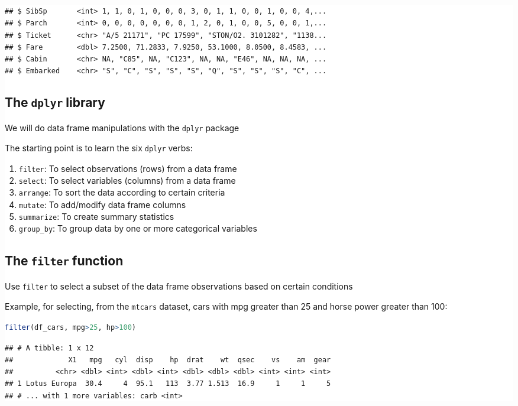    ## $ SibSp       <int> 1, 1, 0, 1, 0, 0, 0, 3, 0, 1, 1, 0, 0, 1, 0, 0, 4,...
    ## $ Parch       <int> 0, 0, 0, 0, 0, 0, 0, 1, 2, 0, 1, 0, 0, 5, 0, 0, 1,...
    ## $ Ticket      <chr> "A/5 21171", "PC 17599", "STON/O2. 3101282", "1138...
    ## $ Fare        <dbl> 7.2500, 71.2833, 7.9250, 53.1000, 8.0500, 8.4583, ...
    ## $ Cabin       <chr> NA, "C85", NA, "C123", NA, NA, "E46", NA, NA, NA, ...
    ## $ Embarked    <chr> "S", "C", "S", "S", "S", "Q", "S", "S", "S", "C", ...

The `dplyr` library
-------------------

We will do data frame manipulations with the `dplyr` package

The starting point is to learn the six `dplyr` verbs:

1.  `filter`: To select observations (rows) from a data frame
2.  `select`: To select variables (columns) from a data frame
3.  `arrange`: To sort the data according to certain criteria
4.  `mutate`: To add/modify data frame columns
5.  `summarize`: To create summary statistics
6.  `group_by`: To group data by one or more categorical variables

The `filter` function
---------------------

Use `filter` to select a subset of the data frame observations based on certain conditions

Example, for selecting, from the `mtcars` dataset, cars with mpg greater than 25 and horse power greater than 100:

``` r
filter(df_cars, mpg>25, hp>100)
```

    ## # A tibble: 1 x 12
    ##             X1   mpg   cyl  disp    hp  drat    wt  qsec    vs    am  gear
    ##          <chr> <dbl> <int> <dbl> <int> <dbl> <dbl> <dbl> <int> <int> <int>
    ## 1 Lotus Europa  30.4     4  95.1   113  3.77 1.513  16.9     1     1     5
    ## # ... with 1 more variables: carb <int>
